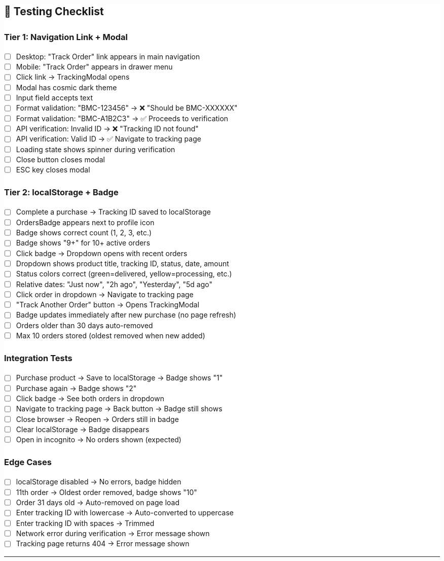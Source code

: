 
## 🧪 Testing Checklist

### **Tier 1: Navigation Link + Modal**
- [ ] Desktop: "Track Order" link appears in main navigation
- [ ] Mobile: "Track Order" appears in drawer menu
- [ ] Click link → TrackingModal opens
- [ ] Modal has cosmic dark theme
- [ ] Input field accepts text
- [ ] Format validation: "BMC-123456" → ❌ "Should be BMC-XXXXXX"
- [ ] Format validation: "BMC-A1B2C3" → ✅ Proceeds to verification
- [ ] API verification: Invalid ID → ❌ "Tracking ID not found"
- [ ] API verification: Valid ID → ✅ Navigate to tracking page
- [ ] Loading state shows spinner during verification
- [ ] Close button closes modal
- [ ] ESC key closes modal

### **Tier 2: localStorage + Badge**
- [ ] Complete a purchase → Tracking ID saved to localStorage
- [ ] OrdersBadge appears next to profile icon
- [ ] Badge shows correct count (1, 2, 3, etc.)
- [ ] Badge shows "9+" for 10+ active orders
- [ ] Click badge → Dropdown opens with recent orders
- [ ] Dropdown shows product title, tracking ID, status, date, amount
- [ ] Status colors correct (green=delivered, yellow=processing, etc.)
- [ ] Relative dates: "Just now", "2h ago", "Yesterday", "5d ago"
- [ ] Click order in dropdown → Navigate to tracking page
- [ ] "Track Another Order" button → Opens TrackingModal
- [ ] Badge updates immediately after new purchase (no page refresh)
- [ ] Orders older than 30 days auto-removed
- [ ] Max 10 orders stored (oldest removed when new added)

### **Integration Tests**
- [ ] Purchase product → Save to localStorage → Badge shows "1"
- [ ] Purchase again → Badge shows "2"
- [ ] Click badge → See both orders in dropdown
- [ ] Navigate to tracking page → Back button → Badge still shows
- [ ] Close browser → Reopen → Orders still in badge
- [ ] Clear localStorage → Badge disappears
- [ ] Open in incognito → No orders shown (expected)

### **Edge Cases**
- [ ] localStorage disabled → No errors, badge hidden
- [ ] 11th order → Oldest order removed, badge shows "10"
- [ ] Order 31 days old → Auto-removed on page load
- [ ] Enter tracking ID with lowercase → Auto-converted to uppercase
- [ ] Enter tracking ID with spaces → Trimmed
- [ ] Network error during verification → Error message shown
- [ ] Tracking page returns 404 → Error message shown

---